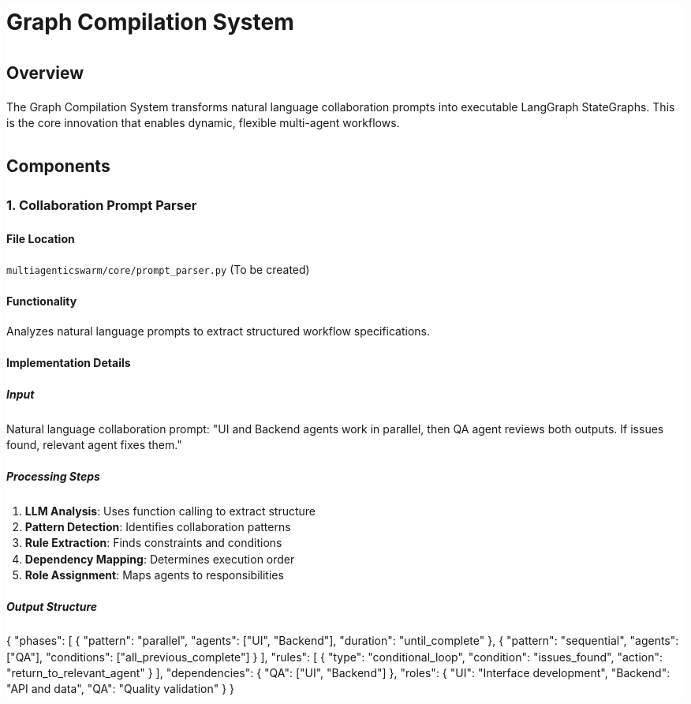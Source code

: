 # Graph Compilation System

## Overview

The Graph Compilation System transforms natural language collaboration prompts into executable LangGraph StateGraphs. This is the core innovation that enables dynamic, flexible multi-agent workflows.

## Components

### 1. Collaboration Prompt Parser

#### File Location
`multiagenticswarm/core/prompt_parser.py` (To be created)

#### Functionality
Analyzes natural language prompts to extract structured workflow specifications.

#### Implementation Details

##### Input
Natural language collaboration prompt:
"UI and Backend agents work in parallel, then QA agent reviews both outputs. If issues found, relevant agent fixes them."

##### Processing Steps
1. **LLM Analysis**: Uses function calling to extract structure
2. **Pattern Detection**: Identifies collaboration patterns
3. **Rule Extraction**: Finds constraints and conditions
4. **Dependency Mapping**: Determines execution order
5. **Role Assignment**: Maps agents to responsibilities

##### Output Structure

{
"phases": [
{
"pattern": "parallel",
"agents": ["UI", "Backend"],
"duration": "until_complete"
},
{
"pattern": "sequential",
"agents": ["QA"],
"conditions": ["all_previous_complete"]
}
],
"rules": [
{
"type": "conditional_loop",
"condition": "issues_found",
"action": "return_to_relevant_agent"
}
],
"dependencies": {
"QA": ["UI", "Backend"]
},
"roles": {
"UI": "Interface development",
"Backend": "API and data",
"QA": "Quality validation"
}
}